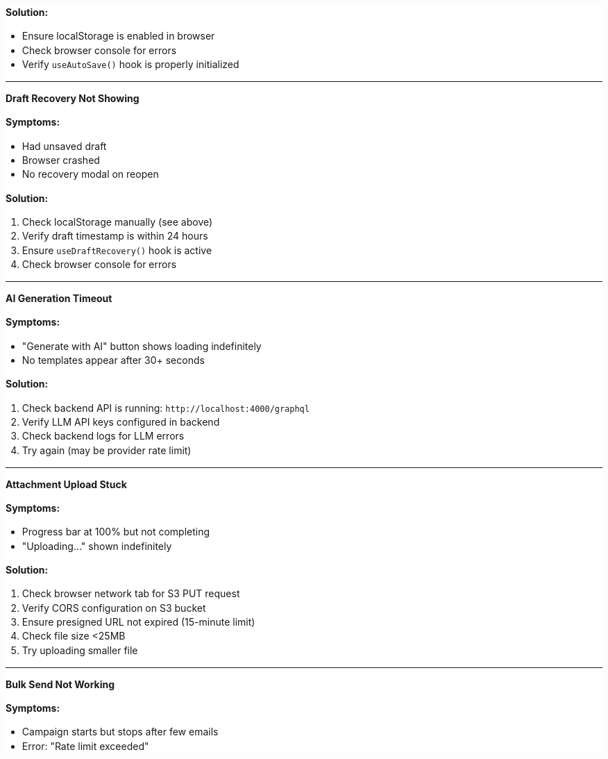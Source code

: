 **Solution:**
- Ensure localStorage is enabled in browser
- Check browser console for errors
- Verify `useAutoSave()` hook is properly initialized

---

**Draft Recovery Not Showing**

**Symptoms:**
- Had unsaved draft
- Browser crashed
- No recovery modal on reopen

**Solution:**
1. Check localStorage manually (see above)
2. Verify draft timestamp is within 24 hours
3. Ensure `useDraftRecovery()` hook is active
4. Check browser console for errors

---

**AI Generation Timeout**

**Symptoms:**
- "Generate with AI" button shows loading indefinitely
- No templates appear after 30+ seconds

**Solution:**
1. Check backend API is running: `http://localhost:4000/graphql`
2. Verify LLM API keys configured in backend
3. Check backend logs for LLM errors
4. Try again (may be provider rate limit)

---

**Attachment Upload Stuck**

**Symptoms:**
- Progress bar at 100% but not completing
- "Uploading..." shown indefinitely

**Solution:**
1. Check browser network tab for S3 PUT request
2. Verify CORS configuration on S3 bucket
3. Ensure presigned URL not expired (15-minute limit)
4. Check file size <25MB
5. Try uploading smaller file

---

**Bulk Send Not Working**

**Symptoms:**
- Campaign starts but stops after few emails
- Error: "Rate limit exceeded"
